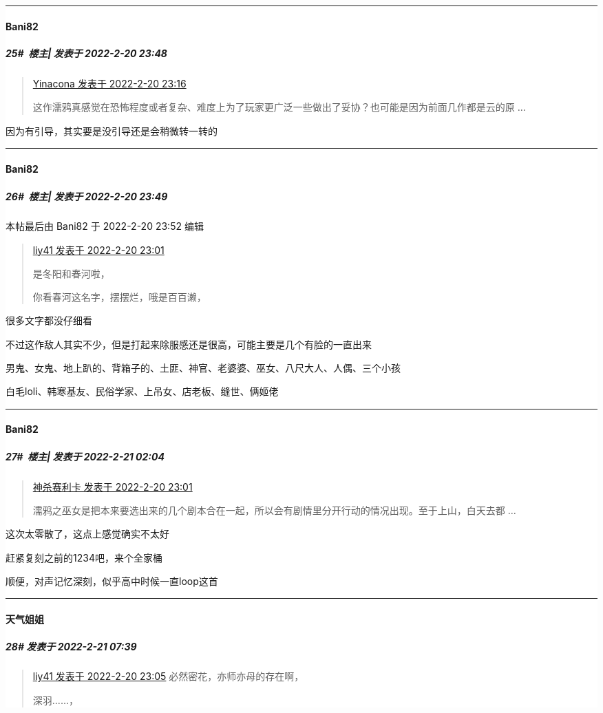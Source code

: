 *****

####  Bani82  
##### 25#         楼主| 发表于 2022-2-20 23:48

<blockquote><a href="httphttps://bbs.saraba1st.com/2b/forum.php?mod=redirect&amp;goto=findpost&amp;pid=54770833&amp;ptid=2053669" target="_blank">Yinacona 发表于 2022-2-20 23:16</a>

这作濡鸦真感觉在恐怖程度或者复杂、难度上为了玩家更广泛一些做出了妥协？也可能是因为前面几作都是云的原 ...</blockquote>
因为有引导，其实要是没引导还是会稍微转一转的

*****

####  Bani82  
##### 26#         楼主| 发表于 2022-2-20 23:49

 本帖最后由 Bani82 于 2022-2-20 23:52 编辑 
<blockquote><a href="httphttps://bbs.saraba1st.com/2b/forum.php?mod=redirect&amp;goto=findpost&amp;pid=54770657&amp;ptid=2053669" target="_blank">liy41 发表于 2022-2-20 23:01</a>

是冬阳和春河啦，

你看春河这名字，摆摆烂，哦是百百濑，</blockquote>
很多文字都没仔细看

不过这作敌人其实不少，但是打起来除服感还是很高，可能主要是几个有脸的一直出来

男鬼、女鬼、地上趴的、背箱子的、土匪、神官、老婆婆、巫女、八尺大人、人偶、三个小孩

白毛loli、韩寒基友、民俗学家、上吊女、店老板、缝世、俩姬佬

*****

####  Bani82  
##### 27#         楼主| 发表于 2022-2-21 02:04

<blockquote><a href="httphttps://bbs.saraba1st.com/2b/forum.php?mod=redirect&amp;goto=findpost&amp;pid=54770655&amp;ptid=2053669" target="_blank">神杀赛利卡 发表于 2022-2-20 23:01</a>

濡鸦之巫女是把本来要选出来的几个剧本合在一起，所以会有剧情里分开行动的情况出现。至于上山，白天去都 ...</blockquote>
这次太零散了，这点上感觉确实不太好

赶紧复刻之前的1234吧，来个全家桶

顺便，对声记忆深刻，似乎高中时候一直loop这首

*****

####  天气姐姐  
##### 28#       发表于 2022-2-21 07:39

<blockquote><a href="httphttps://bbs.saraba1st.com/2b/forum.php?mod=redirect&amp;goto=findpost&amp;pid=54770694&amp;ptid=2053669" target="_blank">liy41 发表于 2022-2-20 23:05</a>
必然密花，亦师亦母的存在啊，

深羽......，
